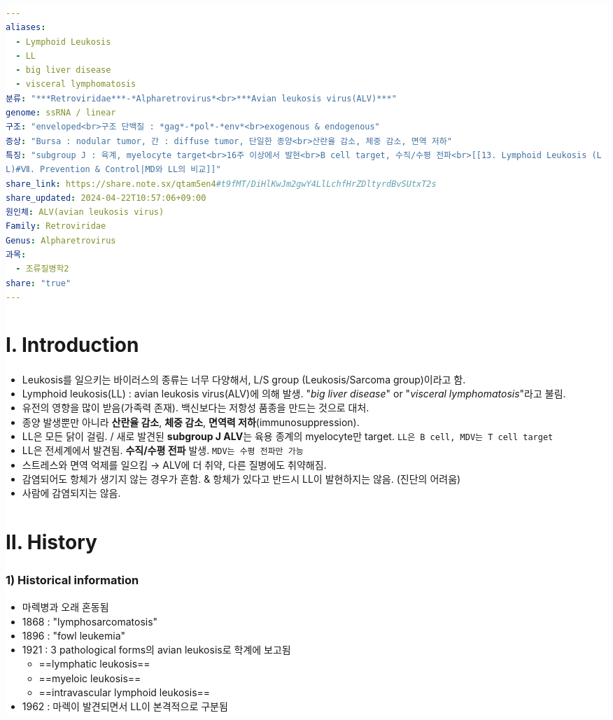 ```yaml
---
aliases:
  - Lymphoid Leukosis
  - LL
  - big liver disease
  - visceral lymphomatosis
분류: "***Retroviridae***-*Alpharetrovirus*<br>***Avian leukosis virus(ALV)***"
genome: ssRNA / linear
구조: "enveloped<br>구조 단백질 : *gag*-*pol*-*env*<br>exogenous & endogenous"
증상: "Bursa : nodular tumor, 간 : diffuse tumor, 단일한 종양<br>산란율 감소, 체중 감소, 면역 저하"
특징: "subgroup J : 육계, myelocyte target<br>16주 이상에서 발현<br>B cell target, 수직/수평 전파<br>[[13. Lymphoid Leukosis (LL)#Ⅶ. Prevention & Control|MD와 LL의 비교]]"
share_link: https://share.note.sx/qtam5en4#t9fMT/DiHlKwJm2gwY4LlLchfHrZDltyrdBvSUtxT2s
share_updated: 2024-04-22T10:57:06+09:00
원인체: ALV(avian leukosis virus)
Family: Retroviridae
Genus: Alpharetrovirus
과목:
  - 조류질병학2
share: "true"
---
```


```table-of-contents
```

# Ⅰ. Introduction

- Leukosis를 일으키는 바이러스의 종류는 너무 다양해서, L/S group (Leukosis/Sarcoma group)이라고 함.
- Lymphoid leukosis(LL) : avian leukosis virus(ALV)에 의해 발생. "*big liver disease*" or "*visceral lymphomatosis*"라고 불림.
- 유전의 영향을 많이 받음(가족력 존재). 백신보다는 저항성 품종을 만드는 것으로 대처.
- 종양 발생뿐만 아니라 **산란율 감소**, **체중 감소**, **면역력 저하**(immunosuppression).
- LL은 모든 닭이 걸림. / 새로 발견된 **subgroup J ALV**는 육용 종계의 myelocyte만 target. `LL은 B cell, MDV는 T cell target`
- LL은 전세계에서 발견됨. **수직/수평 전파** 발생. `MDV는 수평 전파만 가능`
- 스트레스와 면역 억제를 일으킴 → ALV에 더 취약, 다른 질병에도 취약해짐.
- 감염되어도 항체가 생기지 않는 경우가 흔함. & 항체가 있다고 반드시 LL이 발현하지는 않음. (진단의 어려움)
- 사람에 감염되지는 않음.

# Ⅱ. History

### 1) Historical information

- 마렉병과 오래 혼동됨
- 1868 : "lymphosarcomatosis"
- 1896 : "fowl leukemia"
- 1921 : 3 pathological forms의 avian leukosis로 학계에 보고됨
	- ==lymphatic leukosis==
	- ==myeloic leukosis==
	- ==intravascular lymphoid leukosis==
- 1962 : 마렉이 발견되면서 LL이 본격적으로 구분됨
